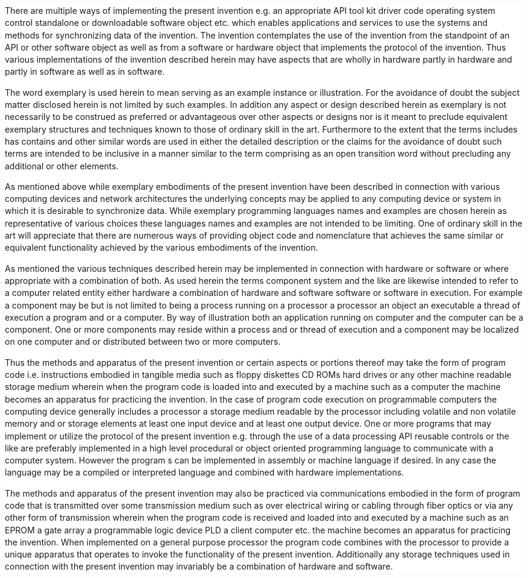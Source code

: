 There are multiple ways of implementing the present invention e.g. an appropriate API tool kit driver code operating system control standalone or downloadable software object etc. which enables applications and services to use the systems and methods for synchronizing data of the invention. The invention contemplates the use of the invention from the standpoint of an API or other software object as well as from a software or hardware object that implements the protocol of the invention. Thus various implementations of the invention described herein may have aspects that are wholly in hardware partly in hardware and partly in software as well as in software.

The word exemplary is used herein to mean serving as an example instance or illustration. For the avoidance of doubt the subject matter disclosed herein is not limited by such examples. In addition any aspect or design described herein as exemplary is not necessarily to be construed as preferred or advantageous over other aspects or designs nor is it meant to preclude equivalent exemplary structures and techniques known to those of ordinary skill in the art. Furthermore to the extent that the terms includes has contains and other similar words are used in either the detailed description or the claims for the avoidance of doubt such terms are intended to be inclusive in a manner similar to the term comprising as an open transition word without precluding any additional or other elements.

As mentioned above while exemplary embodiments of the present invention have been described in connection with various computing devices and network architectures the underlying concepts may be applied to any computing device or system in which it is desirable to synchronize data. While exemplary programming languages names and examples are chosen herein as representative of various choices these languages names and examples are not intended to be limiting. One of ordinary skill in the art will appreciate that there are numerous ways of providing object code and nomenclature that achieves the same similar or equivalent functionality achieved by the various embodiments of the invention.

As mentioned the various techniques described herein may be implemented in connection with hardware or software or where appropriate with a combination of both. As used herein the terms component system and the like are likewise intended to refer to a computer related entity either hardware a combination of hardware and software software or software in execution. For example a component may be but is not limited to being a process running on a processor a processor an object an executable a thread of execution a program and or a computer. By way of illustration both an application running on computer and the computer can be a component. One or more components may reside within a process and or thread of execution and a component may be localized on one computer and or distributed between two or more computers.

Thus the methods and apparatus of the present invention or certain aspects or portions thereof may take the form of program code i.e. instructions embodied in tangible media such as floppy diskettes CD ROMs hard drives or any other machine readable storage medium wherein when the program code is loaded into and executed by a machine such as a computer the machine becomes an apparatus for practicing the invention. In the case of program code execution on programmable computers the computing device generally includes a processor a storage medium readable by the processor including volatile and non volatile memory and or storage elements at least one input device and at least one output device. One or more programs that may implement or utilize the protocol of the present invention e.g. through the use of a data processing API reusable controls or the like are preferably implemented in a high level procedural or object oriented programming language to communicate with a computer system. However the program s can be implemented in assembly or machine language if desired. In any case the language may be a compiled or interpreted language and combined with hardware implementations.

The methods and apparatus of the present invention may also be practiced via communications embodied in the form of program code that is transmitted over some transmission medium such as over electrical wiring or cabling through fiber optics or via any other form of transmission wherein when the program code is received and loaded into and executed by a machine such as an EPROM a gate array a programmable logic device PLD a client computer etc. the machine becomes an apparatus for practicing the invention. When implemented on a general purpose processor the program code combines with the processor to provide a unique apparatus that operates to invoke the functionality of the present invention. Additionally any storage techniques used in connection with the present invention may invariably be a combination of hardware and software.
